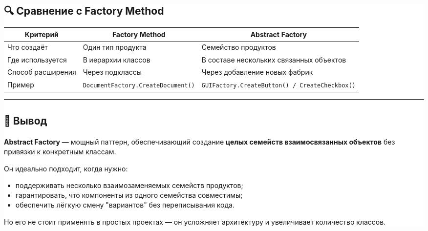 
## 🔍 Сравнение с Factory Method

| Критерий          | Factory Method                     | Abstract Factory                               |
| ----------------- | ---------------------------------- | ---------------------------------------------- |
| Что создаёт       | Один тип продукта                  | Семейство продуктов                            |
| Где используется  | В иерархии классов                 | В составе нескольких связанных объектов        |
| Способ расширения | Через подклассы                    | Через добавление новых фабрик                  |
| Пример            | `DocumentFactory.CreateDocument()` | `GUIFactory.CreateButton() / CreateCheckbox()` |

---

## 🧭 Вывод

**Abstract Factory** — мощный паттерн, обеспечивающий создание **целых семейств взаимосвязанных объектов** без привязки к конкретным классам.

Он идеально подходит, когда нужно:

* поддерживать несколько взаимозаменяемых семейств продуктов;
* гарантировать, что компоненты из одного семейства совместимы;
* обеспечить лёгкую смену "вариантов" без переписывания кода.

Но его не стоит применять в простых проектах — он усложняет архитектуру и увеличивает количество классов.
